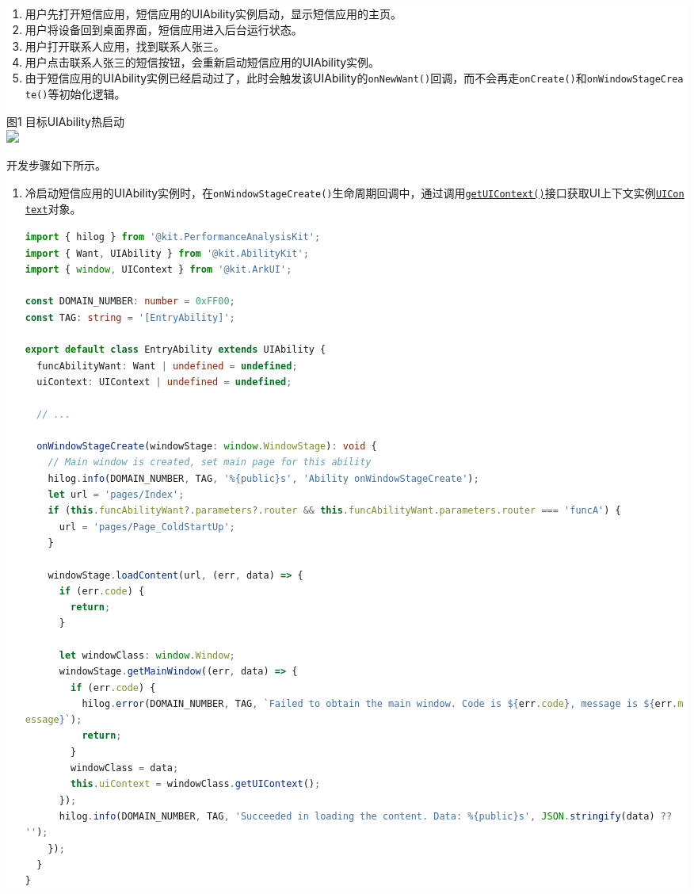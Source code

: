 1. 用户先打开短信应用，短信应用的UIAbility实例启动，显示短信应用的主页。
2. 用户将设备回到桌面界面，短信应用进入后台运行状态。
3. 用户打开联系人应用，找到联系人张三。
4. 用户点击联系人张三的短信按钮，会重新启动短信应用的UIAbility实例。
5. 由于短信应用的UIAbility实例已经启动过了，此时会触发该UIAbility的`onNewWant()`回调，而不会再走`onCreate()`和`onWindowStageCreate()`等初始化逻辑。

图1 目标UIAbility热启动  
![](figures/uiability-hot-start.png)

开发步骤如下所示。

1. 冷启动短信应用的UIAbility实例时，在`onWindowStageCreate()`生命周期回调中，通过调用[`getUIContext()`](../reference/apis-arkui/js-apis-window.md#getuicontext10)接口获取UI上下文实例[`UIContext`](../reference/apis-arkui/js-apis-arkui-UIContext.md)对象。

    ```ts
    import { hilog } from '@kit.PerformanceAnalysisKit';
    import { Want, UIAbility } from '@kit.AbilityKit';
    import { window, UIContext } from '@kit.ArkUI';

    const DOMAIN_NUMBER: number = 0xFF00;
    const TAG: string = '[EntryAbility]';

    export default class EntryAbility extends UIAbility {
      funcAbilityWant: Want | undefined = undefined;
      uiContext: UIContext | undefined = undefined;

      // ...

      onWindowStageCreate(windowStage: window.WindowStage): void {
        // Main window is created, set main page for this ability
        hilog.info(DOMAIN_NUMBER, TAG, '%{public}s', 'Ability onWindowStageCreate');
        let url = 'pages/Index';
        if (this.funcAbilityWant?.parameters?.router && this.funcAbilityWant.parameters.router === 'funcA') {
          url = 'pages/Page_ColdStartUp';
        }

        windowStage.loadContent(url, (err, data) => {
          if (err.code) {
            return;
          }

          let windowClass: window.Window;
          windowStage.getMainWindow((err, data) => {
            if (err.code) {
              hilog.error(DOMAIN_NUMBER, TAG, `Failed to obtain the main window. Code is ${err.code}, message is ${err.message}`);
              return;
            }
            windowClass = data;
            this.uiContext = windowClass.getUIContext();
          });
          hilog.info(DOMAIN_NUMBER, TAG, 'Succeeded in loading the content. Data: %{public}s', JSON.stringify(data) ?? '');
        });
      }
    }
    ```
